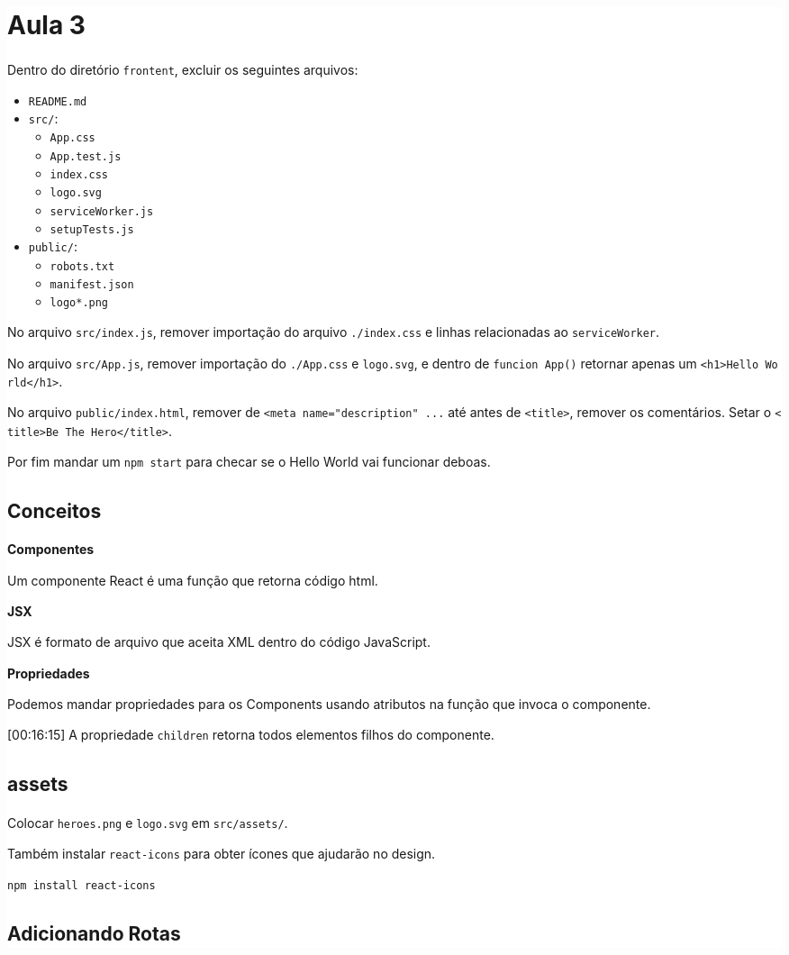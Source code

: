 # Aula 3

Dentro do diretório `frontent`, excluir os seguintes arquivos:

- `README.md`
- `src/`:
    - `App.css`
    - `App.test.js`
    - `index.css`
    - `logo.svg`
    - `serviceWorker.js`
    - `setupTests.js`
- `public/`:
    - `robots.txt`
    - `manifest.json`
    - `logo*.png`

No arquivo `src/index.js`, remover importação do arquivo `./index.css` e linhas relacionadas ao `serviceWorker`.

No arquivo `src/App.js`, remover importação do `./App.css` e `logo.svg`, e dentro de `funcion App()` retornar apenas um `<h1>Hello World</h1>`.

No arquivo `public/index.html`, remover de `<meta name="description" ...` até antes de `<title>`, remover os comentários. Setar o `<title>Be The Hero</title>`.

Por fim mandar um `npm start` para checar se o Hello World vai funcionar deboas.

## Conceitos

**Componentes**

Um componente React é uma função que retorna código html.

**JSX**

JSX é formato de arquivo que aceita XML dentro do código JavaScript.

**Propriedades**

Podemos mandar propriedades para os Components usando atributos na função que invoca o componente.

[00:16:15] A propriedade `children` retorna todos elementos filhos do componente.


## assets

Colocar `heroes.png` e `logo.svg` em `src/assets/`.

Também instalar `react-icons` para obter ícones que ajudarão no design.

```
npm install react-icons
```

## Adicionando Rotas
